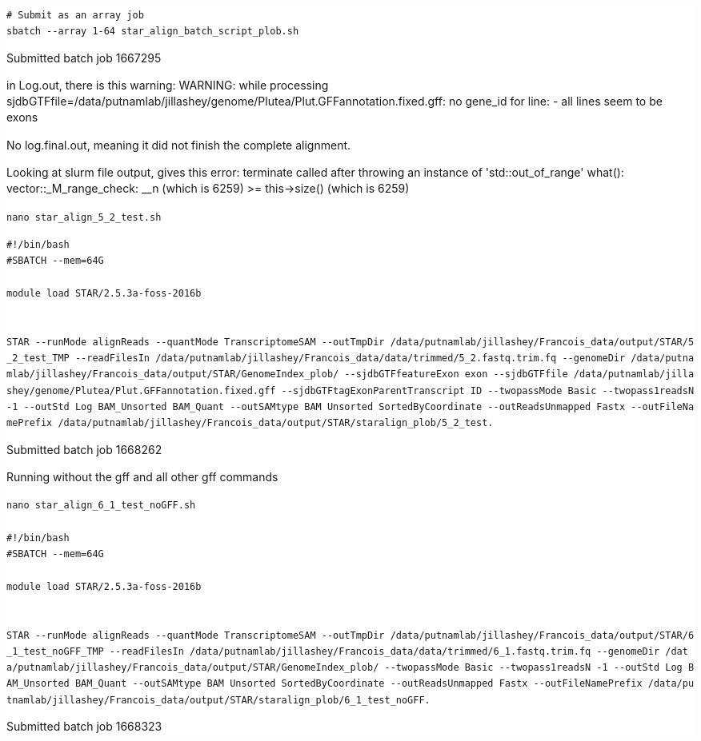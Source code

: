 ```
# Submit as an array job 
sbatch --array 1-64 star_align_batch_script_plob.sh
```
Submitted batch job 1667295

in Log.out, there is this warning: WARNING: while processing sjdbGTFfile=/data/putnamlab/jillashey/genome/Plutea/Plut.GFFannotation.fixed.gff: no gene_id for line: - all lines seem to be exons

No log.final.out, meaning it did not finish the complete alignment. 

Looking at slurm file output, gives this error: terminate called after throwing an instance of 'std::out_of_range'
  what():  vector::_M_range_check: __n (which is 6259) >= this->size() (which is 6259)


```
nano star_align_5_2_test.sh
```

```
#!/bin/bash
#SBATCH --mem=64G

module load STAR/2.5.3a-foss-2016b


STAR --runMode alignReads --quantMode TranscriptomeSAM --outTmpDir /data/putnamlab/jillashey/Francois_data/output/STAR/5_2_test_TMP --readFilesIn /data/putnamlab/jillashey/Francois_data/data/trimmed/5_2.fastq.trim.fq --genomeDir /data/putnamlab/jillashey/Francois_data/output/STAR/GenomeIndex_plob/ --sjdbGTFfeatureExon exon --sjdbGTFfile /data/putnamlab/jillashey/genome/Plutea/Plut.GFFannotation.fixed.gff --sjdbGTFtagExonParentTranscript ID --twopassMode Basic --twopass1readsN -1 --outStd Log BAM_Unsorted BAM_Quant --outSAMtype BAM Unsorted SortedByCoordinate --outReadsUnmapped Fastx --outFileNamePrefix /data/putnamlab/jillashey/Francois_data/output/STAR/staralign_plob/5_2_test.
```
Submitted batch job 1668262


Running without the gff and all other gff commands 

```
nano star_align_6_1_test_noGFF.sh

#!/bin/bash
#SBATCH --mem=64G

module load STAR/2.5.3a-foss-2016b


STAR --runMode alignReads --quantMode TranscriptomeSAM --outTmpDir /data/putnamlab/jillashey/Francois_data/output/STAR/6_1_test_noGFF_TMP --readFilesIn /data/putnamlab/jillashey/Francois_data/data/trimmed/6_1.fastq.trim.fq --genomeDir /data/putnamlab/jillashey/Francois_data/output/STAR/GenomeIndex_plob/ --twopassMode Basic --twopass1readsN -1 --outStd Log BAM_Unsorted BAM_Quant --outSAMtype BAM Unsorted SortedByCoordinate --outReadsUnmapped Fastx --outFileNamePrefix /data/putnamlab/jillashey/Francois_data/output/STAR/staralign_plob/6_1_test_noGFF.
```
Submitted batch job 1668323
